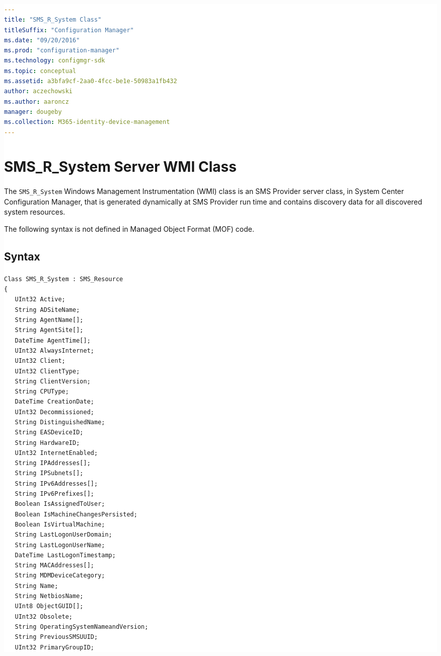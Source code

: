 ```yaml
---
title: "SMS_R_System Class"
titleSuffix: "Configuration Manager"
ms.date: "09/20/2016"
ms.prod: "configuration-manager"
ms.technology: configmgr-sdk
ms.topic: conceptual
ms.assetid: a3bfa9cf-2aa0-4fcc-be1e-50983a1fb432
author: aczechowski
ms.author: aaroncz
manager: dougeby
ms.collection: M365-identity-device-management
---
```

# SMS_R_System Server WMI Class
The `SMS_R_System` Windows Management Instrumentation (WMI) class is an SMS Provider server class, in System Center Configuration Manager, that is generated dynamically at SMS Provider run time and contains discovery data for all discovered system resources.  

 The following syntax is not defined in Managed Object Format (MOF) code.  

## Syntax  

```  
Class SMS_R_System : SMS_Resource   
{   
   UInt32 Active;   
   String ADSiteName;   
   String AgentName[];   
   String AgentSite[];   
   DateTime AgentTime[];   
   UInt32 AlwaysInternet;   
   UInt32 Client;   
   UInt32 ClientType;   
   String ClientVersion;   
   String CPUType;   
   DateTime CreationDate;   
   UInt32 Decommissioned;   
   String DistinguishedName;   
   String EASDeviceID;   
   String HardwareID;   
   UInt32 InternetEnabled;   
   String IPAddresses[];   
   String IPSubnets[];   
   String IPv6Addresses[];   
   String IPv6Prefixes[];   
   Boolean IsAssignedToUser;   
   Boolean IsMachineChangesPersisted;   
   Boolean IsVirtualMachine;   
   String LastLogonUserDomain;   
   String LastLogonUserName;   
   DateTime LastLogonTimestamp;   
   String MACAddresses[];   
   String MDMDeviceCategory;  
   String Name;   
   String NetbiosName;   
   UInt8 ObjectGUID[];   
   UInt32 Obsolete;   
   String OperatingSystemNameandVersion;   
   String PreviousSMSUUID;   
   UInt32 PrimaryGroupID;   
```